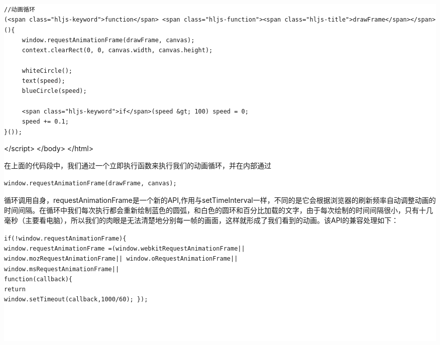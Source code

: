     //动画循环
    (<span class="hljs-keyword">function</span> <span class="hljs-function"><span class="hljs-title">drawFrame</span></span>(){
         window.requestAnimationFrame(drawFrame, canvas);
         context.clearRect(0, 0, canvas.width, canvas.height);
             
         whiteCircle();
         text(speed);
         blueCircle(speed);
                
         <span class="hljs-keyword">if</span>(speed &gt; 100) speed = 0;
         speed += 0.1;
    }());
 &lt;/script&gt;
&lt;/body&gt;
&lt;/html&gt;</code></pre>
<p>在上面的代码段中，我们通过一个立即执行函数来执行我们的动画循环，并在内部通过</p>
<div class="widget-codetool" style="display:none;">
      <div class="widget-codetool--inner">
      <span class="selectCode code-tool" data-toggle="tooltip" data-placement="top" title="" data-original-title="全选"></span>
      <span type="button" class="copyCode code-tool" data-toggle="tooltip" data-placement="top" data-clipboard-text="window.requestAnimationFrame(drawFrame, canvas);" title="" data-original-title="复制"></span>
      <span type="button" class="saveToNote code-tool" data-toggle="tooltip" data-placement="top" title="" data-original-title="放进笔记"></span>
      </div>
      </div><pre class="bash hljs"><code class="bash" style="word-break: break-word; white-space: initial;">window.requestAnimationFrame(drawFrame, canvas);</code></pre>
<p>循环调用自身，requestAnimationFrame是一个新的API,作用与setTimeInterval一样，不同的是它会根据浏览器的刷新频率自动调整动画的时间间隔。在循环中我们每次执行都会重新绘制蓝色的圆弧，和白色的圆环和百分比加载的文字，由于每次绘制的时间间隔很小，只有十几毫秒（主要看电脑），所以我们的肉眼是无法清楚地分别每一帧的画面，这样就形成了我们看到的动画。该API的兼容处理如下：</p>
<div class="widget-codetool" style="display:none;">
      <div class="widget-codetool--inner">
      <span class="selectCode code-tool" data-toggle="tooltip" data-placement="top" title="" data-original-title="全选"></span>
      <span type="button" class="copyCode code-tool" data-toggle="tooltip" data-placement="top" data-clipboard-text="if(!window.requestAnimationFrame){
    window.requestAnimationFrame =(window.webkitRequestAnimationFrame||
                                   window.mozRequestAnimationFrame||
                                   window.oRequestAnimationFrame||
                                   window.msRequestAnimationFrame||
                                   function(callback){
                                       return window.setTimeout(callback,1000/60); 
                                 });
    
}
" title="" data-original-title="复制"></span>
      <span type="button" class="saveToNote code-tool" data-toggle="tooltip" data-placement="top" title="" data-original-title="放进笔记"></span>
      </div>
      </div><pre class="bash hljs"><code class="bash"><span class="hljs-keyword">if</span>(!window.requestAnimationFrame){
    window.requestAnimationFrame =(window.webkitRequestAnimationFrame||
                                   window.mozRequestAnimationFrame||
                                   window.oRequestAnimationFrame||
                                   window.msRequestAnimationFrame||
                                   <span class="hljs-keyword">function</span>(callback){
                                       <span class="hljs-built_in">return</span> window.setTimeout(callback,1000/60); 
                                 });
    
